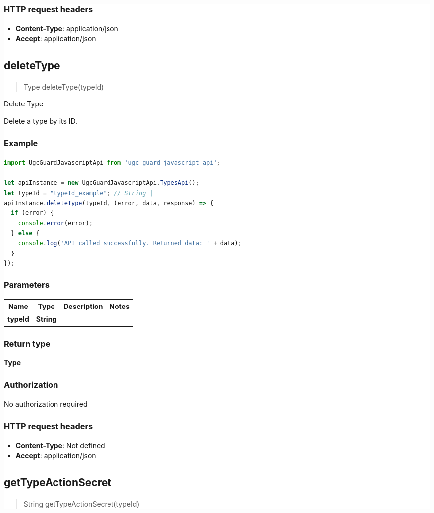 ### HTTP request headers

- **Content-Type**: application/json
- **Accept**: application/json


## deleteType

> Type deleteType(typeId)

Delete Type

Delete a type by its ID.

### Example

```javascript
import UgcGuardJavascriptApi from 'ugc_guard_javascript_api';

let apiInstance = new UgcGuardJavascriptApi.TypesApi();
let typeId = "typeId_example"; // String | 
apiInstance.deleteType(typeId, (error, data, response) => {
  if (error) {
    console.error(error);
  } else {
    console.log('API called successfully. Returned data: ' + data);
  }
});
```

### Parameters


Name | Type | Description  | Notes
------------- | ------------- | ------------- | -------------
 **typeId** | **String**|  | 

### Return type

[**Type**](Type.md)

### Authorization

No authorization required

### HTTP request headers

- **Content-Type**: Not defined
- **Accept**: application/json


## getTypeActionSecret

> String getTypeActionSecret(typeId)
